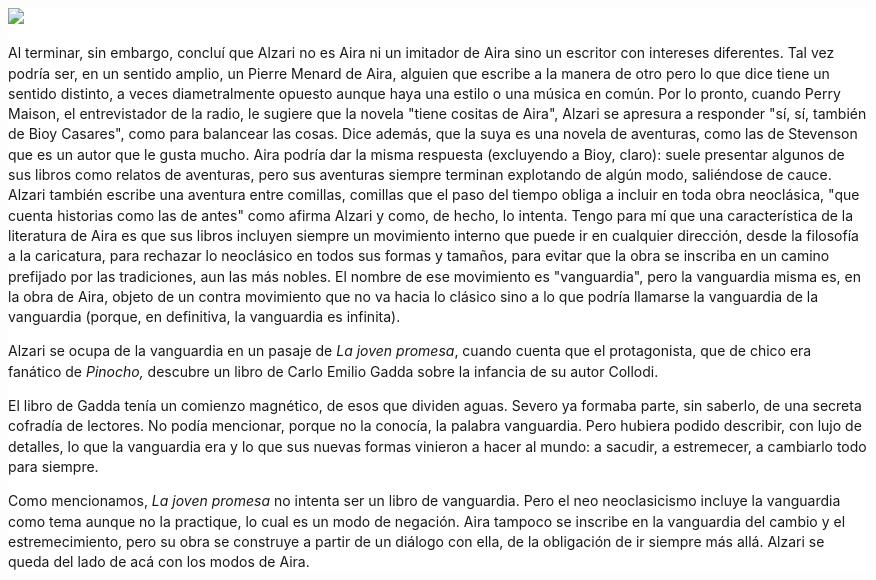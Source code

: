 


![](https://cdn.feater.me/files/images/3325648/e8847372-0b27-47ec-ab5e-acbb1690dc6d.jpg)




Al terminar, sin embargo, concluí que Alzari no es Aira ni un imitador de Aira sino un escritor con intereses diferentes. Tal vez podría ser, en un sentido amplio, un Pierre Menard de Aira, alguien que escribe a la manera de otro pero lo que dice tiene un sentido distinto, a veces diametralmente opuesto aunque haya una estilo o una música en común. Por lo pronto, cuando Perry Maison, el entrevistador de la radio, le sugiere que la novela "tiene cositas de Aira", Alzari se apresura a responder "sí, sí, también de Bioy Casares", como para balancear las cosas. Dice además, que la suya es una novela de aventuras, como las de Stevenson que es un autor que le gusta mucho. Aira podría dar la misma respuesta (excluyendo a Bioy, claro): suele presentar algunos de sus libros como relatos de aventuras, pero sus aventuras siempre terminan explotando de algún modo, saliéndose de cauce. Alzari también escribe una aventura entre comillas, comillas que el paso del tiempo obliga a incluir en toda obra neoclásica, "que cuenta historias como las de antes" como afirma Alzari y como, de hecho, lo intenta. Tengo para mí que una característica de la literatura de Aira es que sus libros incluyen siempre un movimiento interno que puede ir en cualquier dirección, desde la filosofía a la caricatura, para rechazar lo neoclásico en todos sus formas y tamaños, para evitar que la obra se inscriba en un camino prefijado por las tradiciones, aun las más nobles. El nombre de ese movimiento es "vanguardia", pero la vanguardia misma es, en la obra de Aira, objeto de un contra movimiento que no va hacia lo clásico sino a lo que podría llamarse la vanguardia de la vanguardia (porque, en definitiva, la vanguardia es infinita).




Alzari se ocupa de la vanguardia en un pasaje de *La joven promesa*, cuando cuenta que el protagonista, que de chico era fanático de *Pinocho,* descubre un libro de Carlo Emilio Gadda sobre la infancia de su autor Collodi.




El libro de Gadda tenía un comienzo magnético, de esos que dividen aguas. Severo ya formaba parte, sin saberlo, de una secreta cofradía de lectores. No podía mencionar, porque no la conocía, la palabra vanguardia. Pero hubiera podido describir, con lujo de detalles, lo que la vanguardia era y lo que sus nuevas formas vinieron a hacer al mundo: a sacudir, a estremecer, a cambiarlo todo para siempre.




Como mencionamos, *La joven promesa* no intenta ser un libro de vanguardia. Pero el neo neoclasicismo incluye la vanguardia como tema aunque no la practique, lo cual es un modo de negación. Aira tampoco se inscribe en la vanguardia del cambio y el estremecimiento, pero su obra se construye a partir de un diálogo con ella, de la obligación de ir siempre más allá. Alzari se queda del lado de acá con los modos de Aira.




